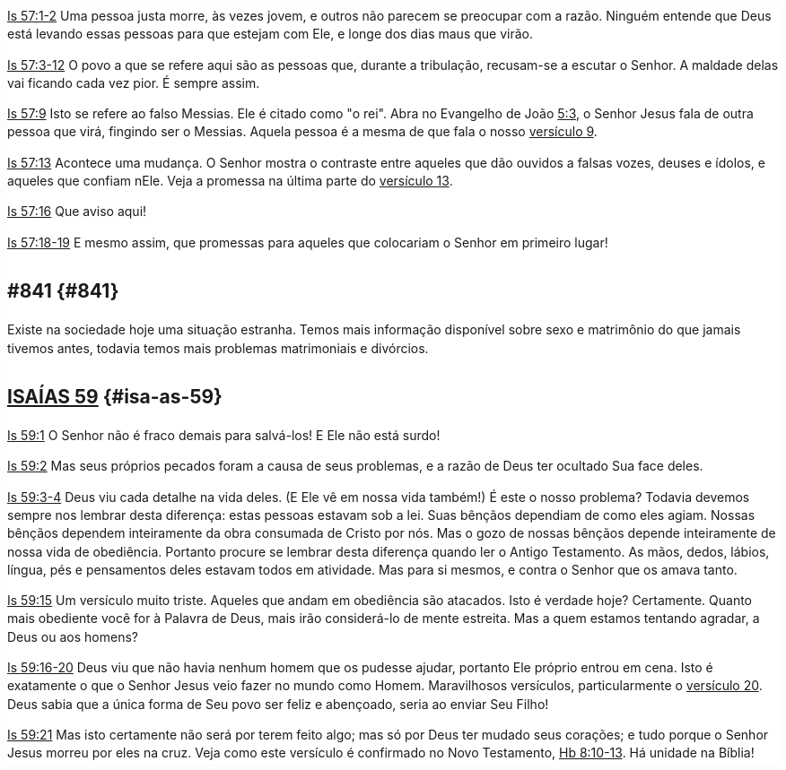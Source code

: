 [Is 57:1-2](http://mysword.info/b?r=Isa_57:1-2) Uma pessoa justa morre, às vezes jovem, e outros não parecem se preocupar com a razão. Ninguém entende que Deus está levando essas pessoas para que estejam com Ele, e longe dos dias maus que virão.

[Is 57:3-12](http://mysword.info/b?r=Isa_57:3-12) O povo a que se refere aqui são as pessoas que, durante a tribulação, recusam-se a escutar o Senhor. A maldade delas vai ficando cada vez pior. É sempre assim.

[Is 57:9](http://mysword.info/b?r=Isa_57:9) Isto se refere ao falso Messias. Ele é citado como &quot;o rei&quot;. Abra no Evangelho de João [5:3](http://mysword.info/b?r=Joh_5:3), o Senhor Jesus fala de outra pessoa que virá, fingindo ser o Messias. Aquela pessoa é a mesma de que fala o nosso [versículo 9](http://mysword.info/b?r=Isa_57:9).

[Is 57:13](http://mysword.info/b?r=Isa_57:13) Acontece uma mudança. O Senhor mostra o contraste entre aqueles que dão ouvidos a falsas vozes, deuses e ídolos, e aqueles que confiam nEle. Veja a promessa na última parte do [versículo 13](http://mysword.info/b?r=Isa_57:13).

[Is 57:16](http://mysword.info/b?r=Isa_57:16) Que aviso aqui!

[Is 57:18-19](http://mysword.info/b?r=Isa_57:18-19) E mesmo assim, que promessas para aqueles que colocariam o Senhor em primeiro lugar!

## #841 {#841}

Existe na sociedade hoje uma situação estranha. Temos mais informação disponível sobre sexo e matrimônio do que jamais tivemos antes, todavia temos mais problemas matrimoniais e divórcios.

## [ISAÍAS 59](http://mysword.info/b?r=Isa_59) {#isa-as-59}

[Is 59:1](http://mysword.info/b?r=Isa_59:1) O Senhor não é fraco demais para salvá-los! E Ele não está surdo!

[Is 59:2](http://mysword.info/b?r=Isa_59:2) Mas seus próprios pecados foram a causa de seus problemas, e a razão de Deus ter ocultado Sua face deles.

[Is 59:3-4](http://mysword.info/b?r=Isa_59:3-4) Deus viu cada detalhe na vida deles. (E Ele vê em nossa vida também!) É este o nosso problema? Todavia devemos sempre nos lembrar desta diferença: estas pessoas estavam sob a lei. Suas bênçãos dependiam de como eles agiam. Nossas bênçãos dependem inteiramente da obra consumada de Cristo por nós. Mas o gozo de nossas bênçãos depende inteiramente de nossa vida de obediência. Portanto procure se lembrar desta diferença quando ler o Antigo Testamento. As mãos, dedos, lábios, língua, pés e pensamentos deles estavam todos em atividade. Mas para si mesmos, e contra o Senhor que os amava tanto.

[Is 59:15](http://mysword.info/b?r=Isa_59:15) Um versículo muito triste. Aqueles que andam em obediência são atacados. Isto é verdade hoje? Certamente. Quanto mais obediente você for à Palavra de Deus, mais irão considerá-lo de mente estreita. Mas a quem estamos tentando agradar, a Deus ou aos homens?

[Is 59:16-20](http://mysword.info/b?r=Isa_59:16-20) Deus viu que não havia nenhum homem que os pudesse ajudar, portanto Ele próprio entrou em cena. Isto é exatamente o que o Senhor Jesus veio fazer no mundo como Homem. Maravilhosos versículos, particularmente o [versículo 20](http://mysword.info/b?r=Isa_59:20). Deus sabia que a única forma de Seu povo ser feliz e abençoado, seria ao enviar Seu Filho!

[Is 59:21](http://mysword.info/b?r=Isa_59:21) Mas isto certamente não será por terem feito algo; mas só por Deus ter mudado seus corações; e tudo porque o Senhor Jesus morreu por eles na cruz. Veja como este versículo é confirmado no Novo Testamento, [Hb 8:10-13](http://mysword.info/b?r=Heb_8:10-13). Há unidade na Bíblia!
